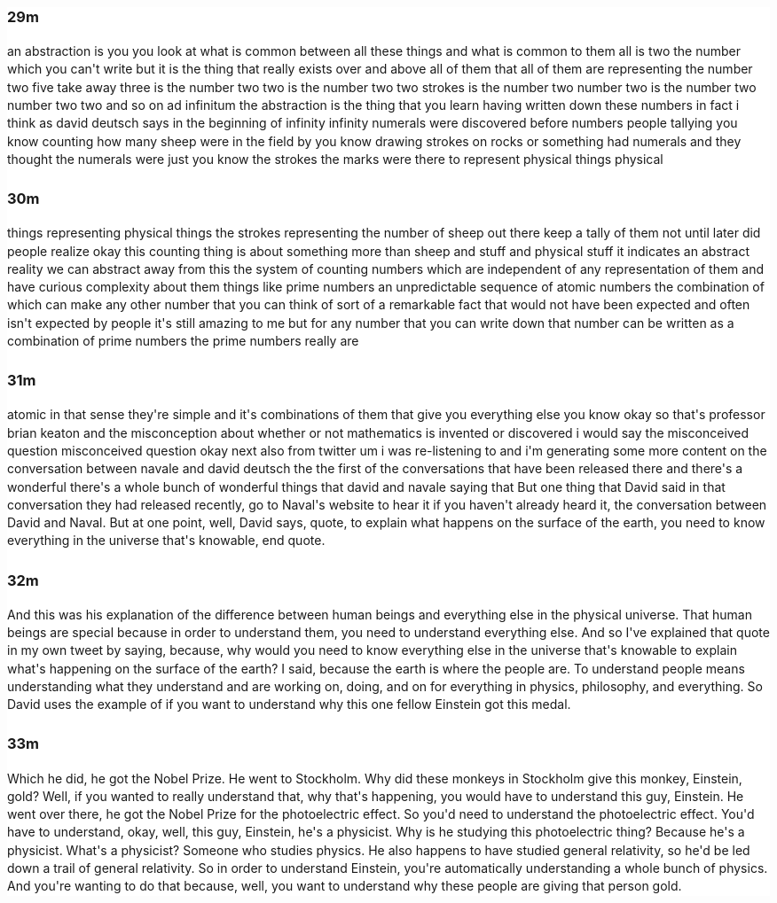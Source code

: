 ### 29m

an abstraction is you you look at what is common between all these things and what is common to them all is two the number which you can't write but it is the thing that really exists over and above all of them that all of them are representing the number two five take away three is the number two two is the number two two strokes is the number two number two is the number two number two two and so on ad infinitum the abstraction is the thing that you learn having written down these numbers in fact i think as david deutsch says in the beginning of infinity infinity numerals were discovered before numbers people tallying you know counting how many sheep were in the field by you know drawing strokes on rocks or something had numerals and they thought the numerals were just you know the strokes the marks were there to represent physical things physical

### 30m

things representing physical things the strokes representing the number of sheep out there keep a tally of them not until later did people realize okay this counting thing is about something more than sheep and stuff and physical stuff it indicates an abstract reality we can abstract away from this the system of counting numbers which are independent of any representation of them and have curious complexity about them things like prime numbers an unpredictable sequence of atomic numbers the combination of which can make any other number that you can think of sort of a remarkable fact that would not have been expected and often isn't expected by people it's still amazing to me but for any number that you can write down that number can be written as a combination of prime numbers the prime numbers really are

### 31m

atomic in that sense they're simple and it's combinations of them that give you everything else you know okay so that's professor brian keaton and the misconception about whether or not mathematics is invented or discovered i would say the misconceived question misconceived question okay next also from twitter um i was re-listening to and i'm generating some more content on the conversation between navale and david deutsch the the first of the conversations that have been released there and there's a wonderful there's a whole bunch of wonderful things that david and navale saying that But one thing that David said in that conversation they had released recently, go to Naval's website to hear it if you haven't already heard it, the conversation between David and Naval. But at one point, well, David says, quote, to explain what happens on the surface of the earth, you need to know everything in the universe that's knowable, end quote.

### 32m

And this was his explanation of the difference between human beings and everything else in the physical universe. That human beings are special because in order to understand them, you need to understand everything else. And so I've explained that quote in my own tweet by saying, because, why would you need to know everything else in the universe that's knowable to explain what's happening on the surface of the earth? I said, because the earth is where the people are. To understand people means understanding what they understand and are working on, doing, and on for everything in physics, philosophy, and everything. So David uses the example of if you want to understand why this one fellow Einstein got this medal.

### 33m

Which he did, he got the Nobel Prize. He went to Stockholm. Why did these monkeys in Stockholm give this monkey, Einstein, gold? Well, if you wanted to really understand that, why that's happening, you would have to understand this guy, Einstein. He went over there, he got the Nobel Prize for the photoelectric effect. So you'd need to understand the photoelectric effect. You'd have to understand, okay, well, this guy, Einstein, he's a physicist. Why is he studying this photoelectric thing? Because he's a physicist. What's a physicist? Someone who studies physics. He also happens to have studied general relativity, so he'd be led down a trail of general relativity. So in order to understand Einstein, you're automatically understanding a whole bunch of physics. And you're wanting to do that because, well, you want to understand why these people are giving that person gold.
